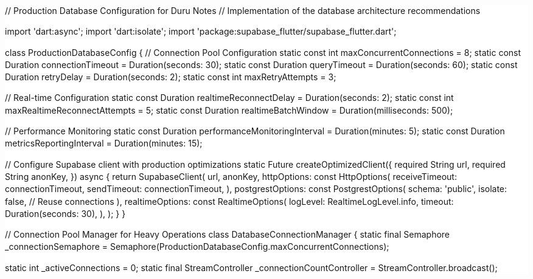 // Production Database Configuration for Duru Notes
// Implementation of the database architecture recommendations

import 'dart:async';
import 'dart:isolate';
import 'package:supabase_flutter/supabase_flutter.dart';

class ProductionDatabaseConfig {
  // Connection Pool Configuration
  static const int maxConcurrentConnections = 8;
  static const Duration connectionTimeout = Duration(seconds: 30);
  static const Duration queryTimeout = Duration(seconds: 60);
  static const Duration retryDelay = Duration(seconds: 2);
  static const int maxRetryAttempts = 3;

  // Real-time Configuration
  static const Duration realtimeReconnectDelay = Duration(seconds: 2);
  static const int maxRealtimeReconnectAttempts = 5;
  static const Duration realtimeBatchWindow = Duration(milliseconds: 500);

  // Performance Monitoring
  static const Duration performanceMonitoringInterval = Duration(minutes: 5);
  static const Duration metricsReportingInterval = Duration(minutes: 15);

  // Configure Supabase client with production optimizations
  static Future<SupabaseClient> createOptimizedClient({
    required String url,
    required String anonKey,
  }) async {
    return SupabaseClient(
      url,
      anonKey,
      httpOptions: const HttpOptions(
        receiveTimeout: connectionTimeout,
        sendTimeout: connectionTimeout,
      ),
      postgrestOptions: const PostgrestOptions(
        schema: 'public',
        isolate: false, // Reuse connections
      ),
      realtimeOptions: const RealtimeOptions(
        logLevel: RealtimeLogLevel.info,
        timeout: Duration(seconds: 30),
      ),
    );
  }
}

// Connection Pool Manager for Heavy Operations
class DatabaseConnectionManager {
  static final Semaphore _connectionSemaphore =
      Semaphore(ProductionDatabaseConfig.maxConcurrentConnections);

  static int _activeConnections = 0;
  static final StreamController<int> _connectionCountController =
      StreamController<int>.broadcast();
